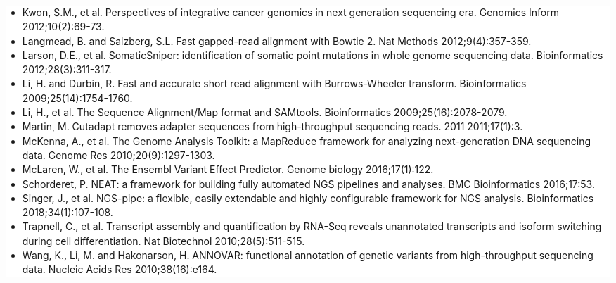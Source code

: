 - Kwon, S.M., et al. Perspectives of integrative cancer genomics in next generation sequencing era. Genomics Inform 2012;10(2):69-73.
- Langmead, B. and Salzberg, S.L. Fast gapped-read alignment with Bowtie 2. Nat Methods 2012;9(4):357-359.
- Larson, D.E., et al. SomaticSniper: identification of somatic point mutations in whole genome sequencing data. Bioinformatics 2012;28(3):311-317.
- Li, H. and Durbin, R. Fast and accurate short read alignment with Burrows-Wheeler transform. Bioinformatics 2009;25(14):1754-1760.
- Li, H., et al. The Sequence Alignment/Map format and SAMtools. Bioinformatics 2009;25(16):2078-2079.
- Martin, M. Cutadapt removes adapter sequences from high-throughput sequencing reads. 2011 2011;17(1):3.
- McKenna, A., et al. The Genome Analysis Toolkit: a MapReduce framework for analyzing next-generation DNA sequencing data. Genome Res 2010;20(9):1297-1303.
- McLaren, W., et al. The Ensembl Variant Effect Predictor. Genome biology 2016;17(1):122.
- Schorderet, P. NEAT: a framework for building fully automated NGS pipelines and analyses. BMC Bioinformatics 2016;17:53.
- Singer, J., et al. NGS-pipe: a flexible, easily extendable and highly configurable framework for NGS analysis. Bioinformatics 2018;34(1):107-108.
- Trapnell, C., et al. Transcript assembly and quantification by RNA-Seq reveals unannotated transcripts and isoform switching during cell differentiation. Nat Biotechnol 2010;28(5):511-515.
- Wang, K., Li, M. and Hakonarson, H. ANNOVAR: functional annotation of genetic variants from high-throughput sequencing data. Nucleic Acids Res 2010;38(16):e164.




